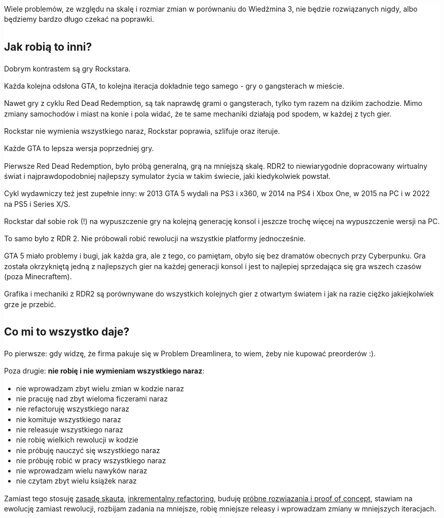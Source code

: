 Wiele problemów, ze względu na skalę i rozmiar zmian w porównaniu do Wiedźmina 3, nie będzie rozwiązanych nigdy, albo będziemy bardzo długo czekać na poprawki.

## Jak robią to inni?

Dobrym kontrastem są gry Rockstara.

Każda kolejna odsłona GTA, to kolejna iteracja dokładnie tego samego - gry o gangsterach w mieście.

Nawet gry z cyklu Red Dead Redemption, są tak naprawdę grami o gangsterach, tylko tym razem na dzikim zachodzie. Mimo zmiany samochodów i miast na konie i pola widać, że te same mechaniki działają pod spodem, w każdej z tych gier.

Rockstar nie wymienia wszystkiego naraz, Rockstar poprawia, szlifuje oraz iteruje.

Każde GTA to lepsza wersja poprzedniej gry.

Pierwsze Red Dead Redemption, było próbą generalną, grą na mniejszą skalę. RDR2 to niewiarygodnie dopracowany wirtualny świat i najprawdopodobniej najlepszy symulator życia w takim świecie, jaki kiedykolwiek powstał.

Cykl wydawniczy też jest zupełnie inny: w 2013 GTA 5 wydali na PS3 i x360, w 2014 na PS4 i Xbox One, w 2015 na PC i w 2022 na PS5 i Series X/S.

Rockstar dał sobie rok (!) na wypuszczenie gry na kolejną generację konsol i jeszcze trochę więcej na wypuszczenie wersji na PC.

To samo było z RDR 2. Nie próbowali robić rewolucji na wszystkie platformy jednocześnie.

GTA 5 miało problemy i bugi, jak każda gra, ale z tego, co pamiętam, obyło się bez dramatów obecnych przy Cyberpunku. Gra została okrzykniętą jedną z najlepszych gier na każdej generacji konsol i jest to najlepiej sprzedająca się gra wszech czasów (poza Minecraftem).

Grafika i mechaniki z RDR2 są porównywane do wszystkich kolejnych gier z otwartym światem i jak na razie ciężko jakiejkolwiek grze je przebić.

## Co mi to wszystko daje?

Po pierwsze: gdy widzę, że firma pakuje się w Problem Dreamlinera, to wiem, żeby nie kupować preorderów :).

Poza drugie: **nie robię i nie wymieniam wszystkiego naraz**:

- nie wprowadzam zbyt wielu zmian w kodzie naraz
- nie pracuję nad zbyt wieloma ficzerami naraz
- nie refactoruję wszystkiego naraz
- nie komituje wszystkiego naraz
- nie releasuje wszystkiego naraz
- nie robię wielkich rewolucji w kodzie
- nie próbuję nauczyć się wszystkiego naraz
- nie próbuję robić w pracy wszystkiego naraz
- nie wprowadzam wielu nawyków naraz
- nie czytam zbyt wielu książek naraz

Zamiast tego stosuję [zasadę skauta](https://www.oreilly.com/library/view/97-things-every/9780596809515/ch08.html), [inkrementalny refactoring](https://about.gitlab.com/blog/2019/12/18/agile-for-developers-refactor-code/#incremental-refactoring), buduję [próbne rozwiązania i proof of concept](https://wiki.c2.com/?WalkingSkeleton), stawiam na ewolucję zamiast rewolucji, rozbijam zadania na mniejsze, robię mniejsze releasy i wprowadzam zmiany w mniejszych iteracjach.
